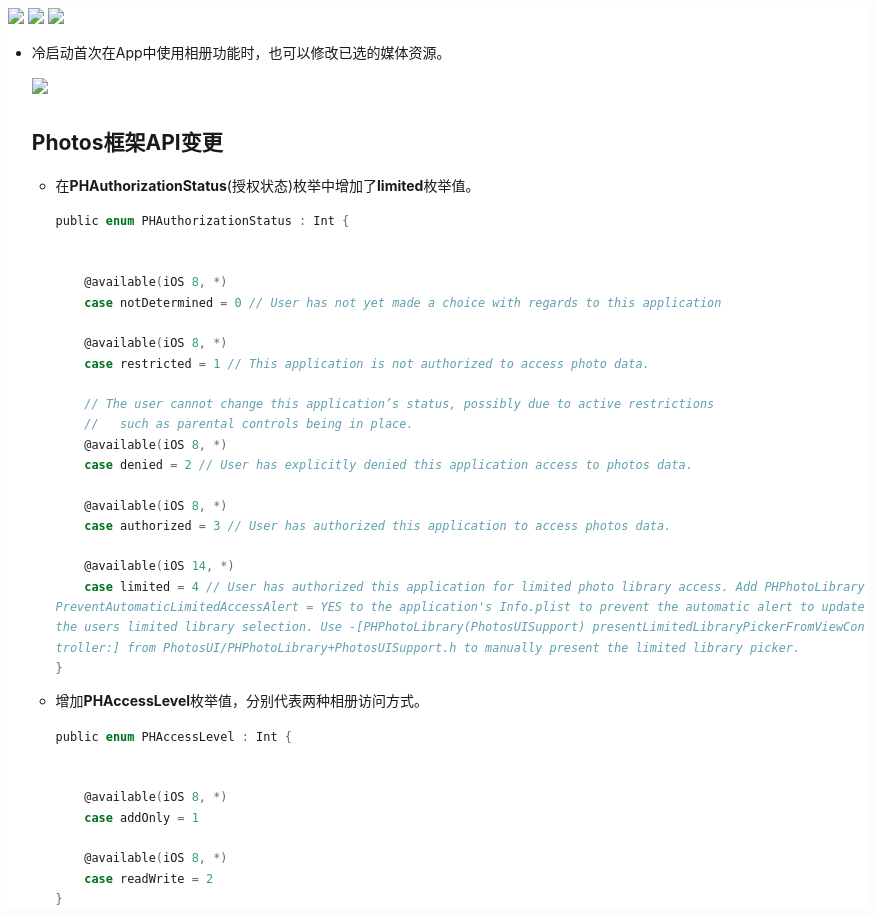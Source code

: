 <img src="https://i.loli.net/2020/10/08/3wKZHbCdJtpOBRN.png" width="400px" />

<img src="https://i.loli.net/2020/10/08/5o2SxnftZdQTUyK.png" width="400px" />

<img src="https://i.loli.net/2020/10/08/5axYfUg8T7D3QbH.png" width="400px" />

- 冷启动首次在App中使用相册功能时，也可以修改已选的媒体资源。

  <img src="https://i.loli.net/2020/10/08/t3USKMEGszqmTcJ.png" width="400px" />

  ## Photos框架API变更

  - 在**PHAuthorizationStatus**(授权状态)枚举中增加了**limited**枚举值。

    ```objective-c
    public enum PHAuthorizationStatus : Int {
    
        
        @available(iOS 8, *)
        case notDetermined = 0 // User has not yet made a choice with regards to this application
    
        @available(iOS 8, *)
        case restricted = 1 // This application is not authorized to access photo data.
    
        // The user cannot change this application’s status, possibly due to active restrictions
        //   such as parental controls being in place.
        @available(iOS 8, *)
        case denied = 2 // User has explicitly denied this application access to photos data.
    
        @available(iOS 8, *)
        case authorized = 3 // User has authorized this application to access photos data.
    
        @available(iOS 14, *)
        case limited = 4 // User has authorized this application for limited photo library access. Add PHPhotoLibraryPreventAutomaticLimitedAccessAlert = YES to the application's Info.plist to prevent the automatic alert to update the users limited library selection. Use -[PHPhotoLibrary(PhotosUISupport) presentLimitedLibraryPickerFromViewController:] from PhotosUI/PHPhotoLibrary+PhotosUISupport.h to manually present the limited library picker.
    }
    ```

    

  - 增加**PHAccessLevel**枚举值，分别代表两种相册访问方式。

    ```objective-c
    public enum PHAccessLevel : Int {
    
        
        @available(iOS 8, *)
        case addOnly = 1
    
        @available(iOS 8, *)
        case readWrite = 2
    }
    ```
